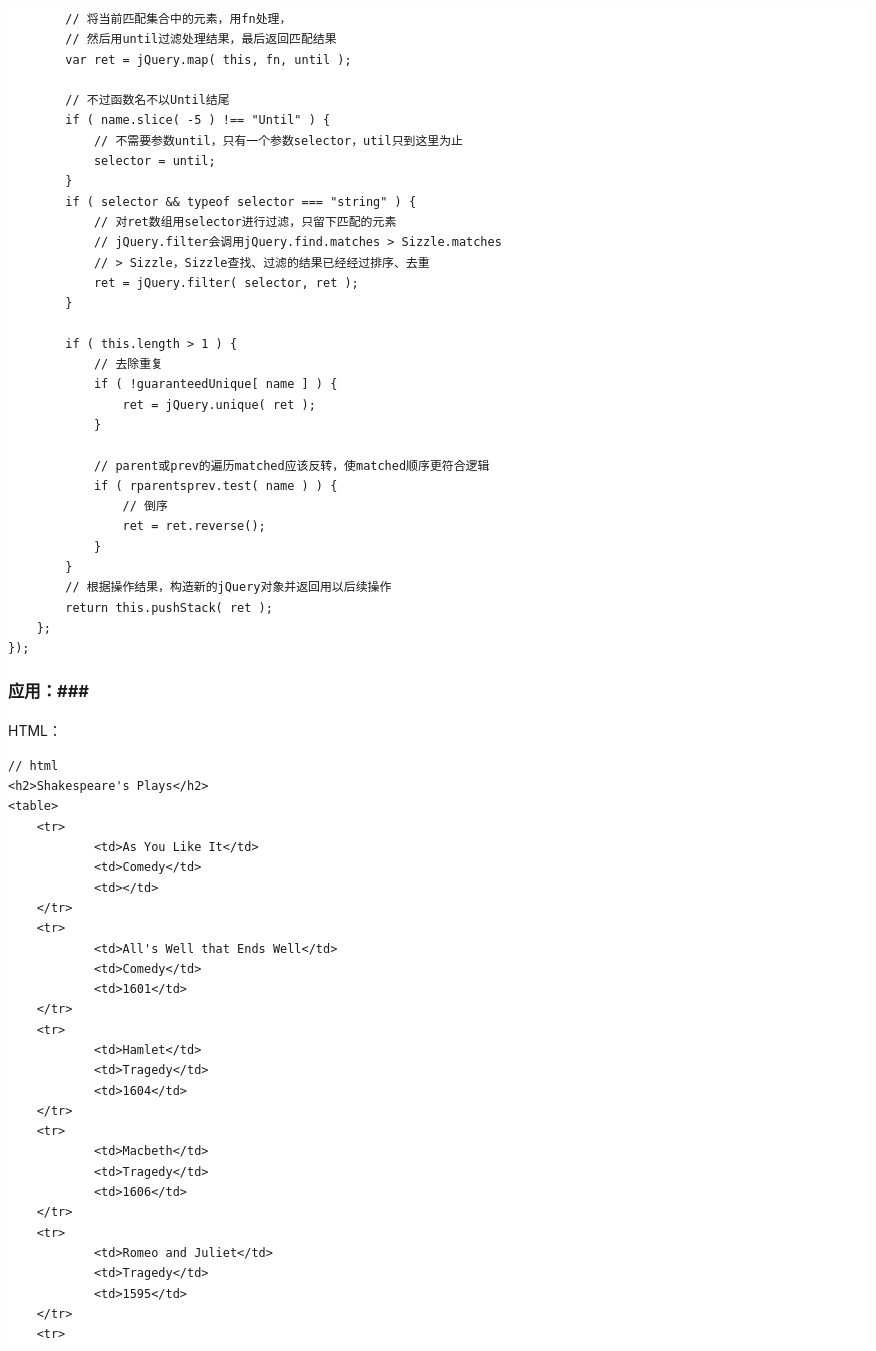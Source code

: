			// 将当前匹配集合中的元素，用fn处理，
			// 然后用until过滤处理结果，最后返回匹配结果
			var ret = jQuery.map( this, fn, until );
	
			// 不过函数名不以Until结尾
			if ( name.slice( -5 ) !== "Until" ) {
				// 不需要参数until，只有一个参数selector，util只到这里为止
				selector = until;
			}
			if ( selector && typeof selector === "string" ) {
				// 对ret数组用selector进行过滤，只留下匹配的元素
				// jQuery.filter会调用jQuery.find.matches > Sizzle.matches 
				// > Sizzle，Sizzle查找、过滤的结果已经经过排序、去重
				ret = jQuery.filter( selector, ret );
			}
	
			if ( this.length > 1 ) {
				// 去除重复
				if ( !guaranteedUnique[ name ] ) {
					ret = jQuery.unique( ret );
				}
	
				// parent或prev的遍历matched应该反转，使matched顺序更符合逻辑
				if ( rparentsprev.test( name ) ) {
					// 倒序
					ret = ret.reverse();
				}
			}
			// 根据操作结果，构造新的jQuery对象并返回用以后续操作
			return this.pushStack( ret );
		};
	});

### 应用：###

HTML：
	
    // html
	<h2>Shakespeare's Plays</h2>
    <table>
        <tr>
		        <td>As You Like It</td>
		        <td>Comedy</td>
		        <td></td>
        </tr>
        <tr>
		        <td>All's Well that Ends Well</td>
		        <td>Comedy</td>
		        <td>1601</td>
        </tr>
        <tr>
		        <td>Hamlet</td>
		        <td>Tragedy</td>
		        <td>1604</td>
        </tr>
        <tr>
		        <td>Macbeth</td>
		        <td>Tragedy</td>
		        <td>1606</td>
        </tr>
        <tr>
		        <td>Romeo and Juliet</td>
		        <td>Tragedy</td>
		        <td>1595</td>
        </tr>
        <tr>

[JSFiddle]: http://jsfiddle.net